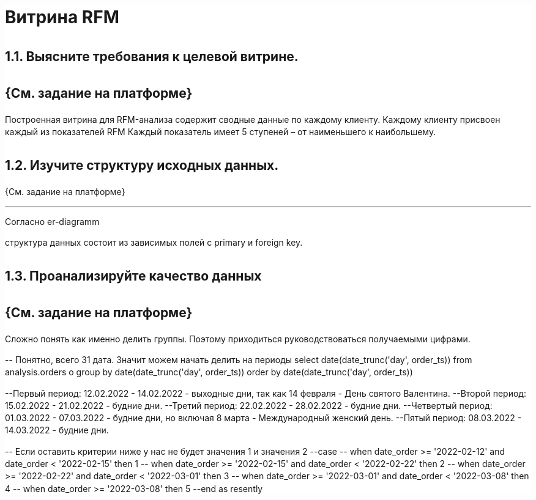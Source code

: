 # Витрина RFM

## 1.1. Выясните требования к целевой витрине.

{См. задание на платформе}
-----------

Построенная витрина для RFM-анализа содержит 
сводные данные по каждому клиенту.
Каждому клиенту присвоен каждый из показателей RFM 
Каждый показатель имеет 5 ступеней – от наименьшего к наибольшему.


## 1.2. Изучите структуру исходных данных.

{См. задание на платформе}

-----------

Согласно er-diagramm 

структура данных состоит из зависимых полей 
с primary и  foreign key.


## 1.3. Проанализируйте качество данных

{См. задание на платформе}
-----------

Сложно понять как именно делить группы.
Поэтому приходиться руководствоваться получаемыми цифрами.

-- Понятно, всего 31 дата. Значит можем начать делить на периоды
select
date(date_trunc('day', order_ts))
from analysis.orders o
group by date(date_trunc('day', order_ts))
order by date(date_trunc('day', order_ts))

--Первый период: 12.02.2022 - 14.02.2022 - выходные дни, так как 14 февраля - День святого Валентина.
--Второй период: 15.02.2022 - 21.02.2022 - будние дни.
--Третий период: 22.02.2022 - 28.02.2022 - будние дни.
--Четвертый период: 01.03.2022 - 07.03.2022 - будние дни, но включая 8 марта - Международный женский день.
--Пятый период: 08.03.2022 - 14.03.2022 - будние дни.


-- Если оставить критерии ниже у нас не будет значения 1 и значения 2
--case 
--	when date_order >= '2022-02-12' and date_order < '2022-02-15' then 1
--	when date_order >= '2022-02-15' and date_order < '2022-02-22' then 2
--	when date_order >= '2022-02-22' and date_order < '2022-03-01' then 3
--	when date_order >= '2022-03-01' and date_order < '2022-03-08' then 4
--	when date_order >= '2022-03-08' then 5
--end as resently
